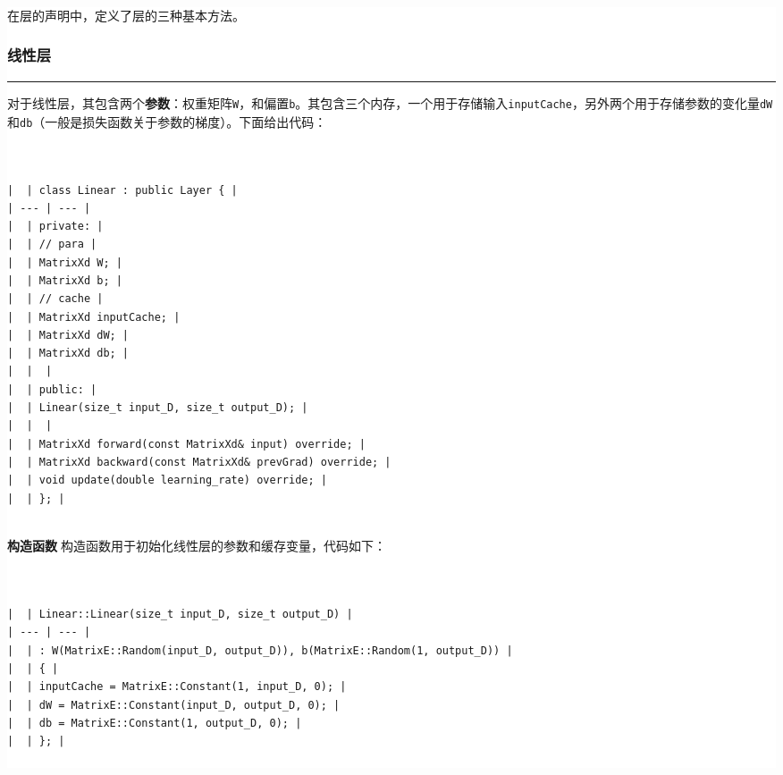 在层的声明中，定义了层的三种基本方法。


### 线性层




---


对于线性层，其包含两个**参数**：权重矩阵`W`，和偏置`b`。其包含三个内存，一个用于存储输入`inputCache`，另外两个用于存储参数的变化量`dW`和`db`（一般是损失函数关于参数的梯度）。下面给出代码：



```


|  | class Linear : public Layer { |
| --- | --- |
|  | private: |
|  | // para |
|  | MatrixXd W; |
|  | MatrixXd b; |
|  | // cache |
|  | MatrixXd inputCache; |
|  | MatrixXd dW; |
|  | MatrixXd db; |
|  |  |
|  | public: |
|  | Linear(size_t input_D, size_t output_D); |
|  |  |
|  | MatrixXd forward(const MatrixXd& input) override; |
|  | MatrixXd backward(const MatrixXd& prevGrad) override; |
|  | void update(double learning_rate) override; |
|  | }; |


```

**构造函数**
构造函数用于初始化线性层的参数和缓存变量，代码如下：



```


|  | Linear::Linear(size_t input_D, size_t output_D) |
| --- | --- |
|  | : W(MatrixE::Random(input_D, output_D)), b(MatrixE::Random(1, output_D)) |
|  | { |
|  | inputCache = MatrixE::Constant(1, input_D, 0); |
|  | dW = MatrixE::Constant(input_D, output_D, 0); |
|  | db = MatrixE::Constant(1, output_D, 0); |
|  | }; |


```
